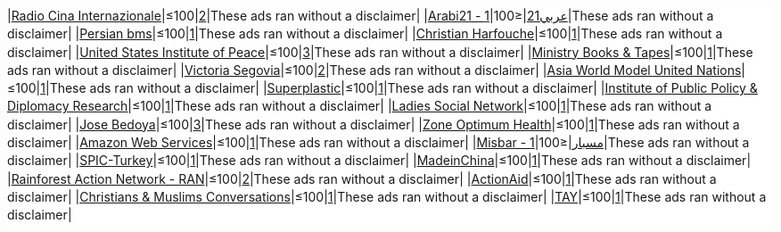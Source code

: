 |[Radio Cina Internazionale](https://www.facebook.com/299227550122220)|≤100|[2](https://www.facebook.com/ads/library/?active_status=all&ad_type=political_and_issue_ads&country=NA&view_all_page_id=299227550122220&search_type=page&media_type=all)|These ads ran without a disclaimer|
|[Arabi21 - عربي21](https://www.facebook.com/820262131363591)|≤100|[1](https://www.facebook.com/ads/library/?active_status=all&ad_type=political_and_issue_ads&country=NA&view_all_page_id=820262131363591&search_type=page&media_type=all)|These ads ran without a disclaimer|
|[Persian bms](https://www.facebook.com/102998939765184)|≤100|[1](https://www.facebook.com/ads/library/?active_status=all&ad_type=political_and_issue_ads&country=NA&view_all_page_id=102998939765184&search_type=page&media_type=all)|These ads ran without a disclaimer|
|[Christian Harfouche](https://www.facebook.com/141271779363886)|≤100|[1](https://www.facebook.com/ads/library/?active_status=all&ad_type=political_and_issue_ads&country=NA&view_all_page_id=141271779363886&search_type=page&media_type=all)|These ads ran without a disclaimer|
|[United States Institute of Peace](https://www.facebook.com/75608370019)|≤100|[3](https://www.facebook.com/ads/library/?active_status=all&ad_type=political_and_issue_ads&country=NA&view_all_page_id=75608370019&search_type=page&media_type=all)|These ads ran without a disclaimer|
|[Ministry Books & Tapes](https://www.facebook.com/104508239268614)|≤100|[1](https://www.facebook.com/ads/library/?active_status=all&ad_type=political_and_issue_ads&country=NA&view_all_page_id=104508239268614&search_type=page&media_type=all)|These ads ran without a disclaimer|
|[Victoria Segovia](https://www.facebook.com/104444729065513)|≤100|[2](https://www.facebook.com/ads/library/?active_status=all&ad_type=political_and_issue_ads&country=NA&view_all_page_id=104444729065513&search_type=page&media_type=all)|These ads ran without a disclaimer|
|[Asia World Model United Nations](https://www.facebook.com/1286486861452393)|≤100|[1](https://www.facebook.com/ads/library/?active_status=all&ad_type=political_and_issue_ads&country=NA&view_all_page_id=1286486861452393&search_type=page&media_type=all)|These ads ran without a disclaimer|
|[Superplastic](https://www.facebook.com/154680184946903)|≤100|[1](https://www.facebook.com/ads/library/?active_status=all&ad_type=political_and_issue_ads&country=NA&view_all_page_id=154680184946903&search_type=page&media_type=all)|These ads ran without a disclaimer|
|[Institute of Public Policy & Diplomacy Research](https://www.facebook.com/107954162096392)|≤100|[1](https://www.facebook.com/ads/library/?active_status=all&ad_type=political_and_issue_ads&country=NA&view_all_page_id=107954162096392&search_type=page&media_type=all)|These ads ran without a disclaimer|
|[Ladies Social Network](https://www.facebook.com/1655478897929127)|≤100|[1](https://www.facebook.com/ads/library/?active_status=all&ad_type=political_and_issue_ads&country=NA&view_all_page_id=1655478897929127&search_type=page&media_type=all)|These ads ran without a disclaimer|
|[Jose Bedoya](https://www.facebook.com/100979089555293)|≤100|[3](https://www.facebook.com/ads/library/?active_status=all&ad_type=political_and_issue_ads&country=NA&view_all_page_id=100979089555293&search_type=page&media_type=all)|These ads ran without a disclaimer|
|[Zone Optimum Health](https://www.facebook.com/101179095098420)|≤100|[1](https://www.facebook.com/ads/library/?active_status=all&ad_type=political_and_issue_ads&country=NA&view_all_page_id=101179095098420&search_type=page&media_type=all)|These ads ran without a disclaimer|
|[Amazon Web Services](https://www.facebook.com/153063591397681)|≤100|[1](https://www.facebook.com/ads/library/?active_status=all&ad_type=political_and_issue_ads&country=NA&view_all_page_id=153063591397681&search_type=page&media_type=all)|These ads ran without a disclaimer|
|[Misbar - مسبار](https://www.facebook.com/476179919621255)|≤100|[1](https://www.facebook.com/ads/library/?active_status=all&ad_type=political_and_issue_ads&country=NA&view_all_page_id=476179919621255&search_type=page&media_type=all)|These ads ran without a disclaimer|
|[SPIC-Turkey](https://www.facebook.com/101493902773017)|≤100|[1](https://www.facebook.com/ads/library/?active_status=all&ad_type=political_and_issue_ads&country=NA&view_all_page_id=101493902773017&search_type=page&media_type=all)|These ads ran without a disclaimer|
|[MadeinChina](https://www.facebook.com/102300279228311)|≤100|[1](https://www.facebook.com/ads/library/?active_status=all&ad_type=political_and_issue_ads&country=NA&view_all_page_id=102300279228311&search_type=page&media_type=all)|These ads ran without a disclaimer|
|[Rainforest Action Network - RAN](https://www.facebook.com/8002590959)|≤100|[2](https://www.facebook.com/ads/library/?active_status=all&ad_type=political_and_issue_ads&country=NA&view_all_page_id=8002590959&search_type=page&media_type=all)|These ads ran without a disclaimer|
|[ActionAid](https://www.facebook.com/426799224176976)|≤100|[1](https://www.facebook.com/ads/library/?active_status=all&ad_type=political_and_issue_ads&country=NA&view_all_page_id=426799224176976&search_type=page&media_type=all)|These ads ran without a disclaimer|
|[Christians & Muslims Conversations](https://www.facebook.com/1439846809634792)|≤100|[1](https://www.facebook.com/ads/library/?active_status=all&ad_type=political_and_issue_ads&country=NA&view_all_page_id=1439846809634792&search_type=page&media_type=all)|These ads ran without a disclaimer|
|[TAY](https://www.facebook.com/1422513341405155)|≤100|[1](https://www.facebook.com/ads/library/?active_status=all&ad_type=political_and_issue_ads&country=NA&view_all_page_id=1422513341405155&search_type=page&media_type=all)|These ads ran without a disclaimer|